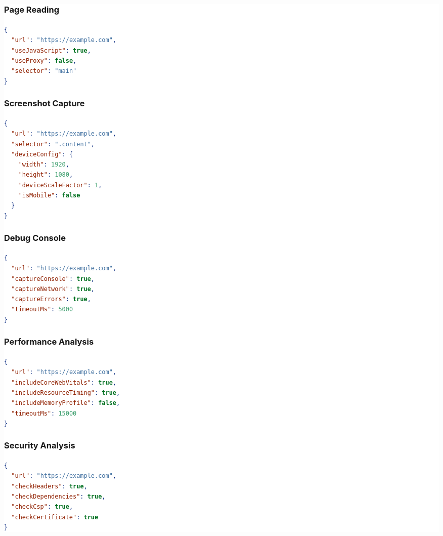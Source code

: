 ### Page Reading

```json
{
  "url": "https://example.com",
  "useJavaScript": true,
  "useProxy": false,
  "selector": "main"
}
```

### Screenshot Capture

```json
{
  "url": "https://example.com",
  "selector": ".content",
  "deviceConfig": {
    "width": 1920,
    "height": 1080,
    "deviceScaleFactor": 1,
    "isMobile": false
  }
}
```

### Debug Console

```json
{
  "url": "https://example.com",
  "captureConsole": true,
  "captureNetwork": true,
  "captureErrors": true,
  "timeoutMs": 5000
}
```

### Performance Analysis

```json
{
  "url": "https://example.com",
  "includeCoreWebVitals": true,
  "includeResourceTiming": true,
  "includeMemoryProfile": false,
  "timeoutMs": 15000
}
```

### Security Analysis

```json
{
  "url": "https://example.com",
  "checkHeaders": true,
  "checkDependencies": true,
  "checkCsp": true,
  "checkCertificate": true
}
```
